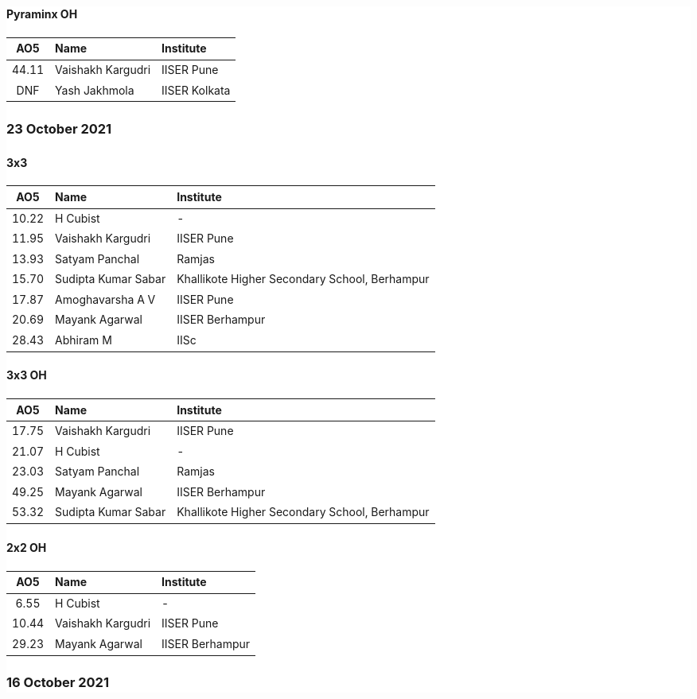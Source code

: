 #### Pyraminx OH

|  AO5  | Name              | Institute     |
|:-----:|:------------------|:--------------|
| 44.11 | Vaishakh Kargudri | IISER Pune    |
|  DNF  | Yash Jakhmola     | IISER Kolkata |


### 23 October 2021

#### 3x3

|  AO5  | Name                | Institute                                     |
|:-----:|:--------------------|:----------------------------------------------|
| 10.22 | H Cubist            | -                                             |
| 11.95 | Vaishakh Kargudri   | IISER Pune                                    |
| 13.93 | Satyam Panchal      | Ramjas                                        |
| 15.70 | Sudipta Kumar Sabar | Khallikote Higher Secondary School, Berhampur |
| 17.87 | Amoghavarsha A V    | IISER Pune                                    |
| 20.69 | Mayank Agarwal      | IISER Berhampur                               |
| 28.43 | Abhiram M           | IISc                                          |

#### 3x3 OH

|  AO5  | Name                | Institute                                     |
|:-----:|:--------------------|:----------------------------------------------|
| 17.75 | Vaishakh Kargudri   | IISER Pune                                    |
| 21.07 | H Cubist            | -                                             |
| 23.03 | Satyam Panchal      | Ramjas                                        |
| 49.25 | Mayank Agarwal      | IISER Berhampur                               |
| 53.32 | Sudipta Kumar Sabar | Khallikote Higher Secondary School, Berhampur |

#### 2x2 OH

|  AO5  | Name              | Institute       |
|:-----:|:------------------|:----------------|
| 6.55  | H Cubist          | -               |
| 10.44 | Vaishakh Kargudri | IISER Pune      |
| 29.23 | Mayank Agarwal    | IISER Berhampur |


### 16 October 2021
